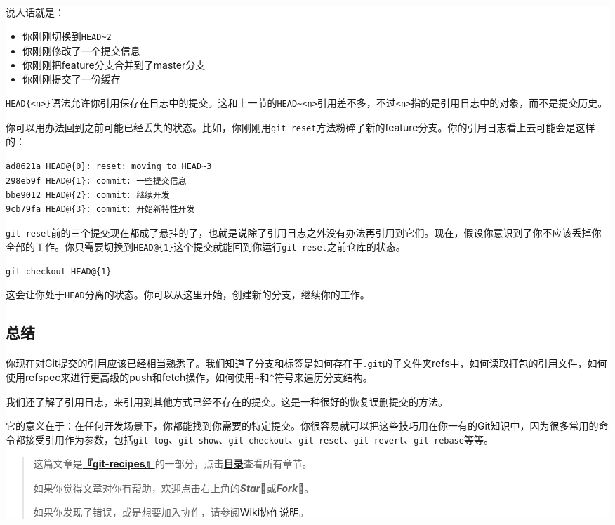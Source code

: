 说人话就是：

- 你刚刚切换到`HEAD~2`
- 你刚刚修改了一个提交信息
- 你刚刚把feature分支合并到了master分支
- 你刚刚提交了一份缓存

`HEAD{<n>}`语法允许你引用保存在日志中的提交。这和上一节的`HEAD~<n>`引用差不多，不过`<n>`指的是引用日志中的对象，而不是提交历史。

你可以用办法回到之前可能已经丢失的状态。比如，你刚刚用`git reset`方法粉碎了新的feature分支。你的引用日志看上去可能会是这样的：

``` 
ad8621a HEAD@{0}: reset: moving to HEAD~3
298eb9f HEAD@{1}: commit: 一些提交信息
bbe9012 HEAD@{2}: commit: 继续开发
9cb79fa HEAD@{3}: commit: 开始新特性开发
```

`git reset`前的三个提交现在都成了悬挂的了，也就是说除了引用日志之外没有办法再引用到它们。现在，假设你意识到了你不应该丢掉你全部的工作。你只需要切换到`HEAD@{1}`这个提交就能回到你运行`git reset`之前仓库的状态。

``` 
git checkout HEAD@{1}
```

这会让你处于`HEAD`分离的状态。你可以从这里开始，创建新的分支，继续你的工作。

## 总结

你现在对Git提交的引用应该已经相当熟悉了。我们知道了分支和标签是如何存在于`.git`的子文件夹refs中，如何读取打包的引用文件，如何使用refspec来进行更高级的push和fetch操作，如何使用`~`和`^`符号来遍历分支结构。

我们还了解了引用日志，来引用到其他方式已经不存在的提交。这是一种很好的恢复误删提交的方法。

它的意义在于：在任何开发场景下，你都能找到你需要的特定提交。你很容易就可以把这些技巧用在你一有的Git知识中，因为很多常用的命令都接受引用作为参数，包括`git log`、`git show`、`git checkout`、`git reset`、`git revert`、`git rebase`等等。



> 这篇文章是[**『git-recipes』**](https://github.com/geeeeeeeeek/git-recipes/)的一部分，点击[**目录**](https://github.com/geeeeeeeeek/git-recipes/wiki/)查看所有章节。
> 
> 如果你觉得文章对你有帮助，欢迎点击右上角的***Star***:star2:或***Fork***:fork_and_knife:。
> 
> 如果你发现了错误，或是想要加入协作，请参阅[Wiki协作说明](https://github.com/geeeeeeeeek/git-recipes/issues/1)。